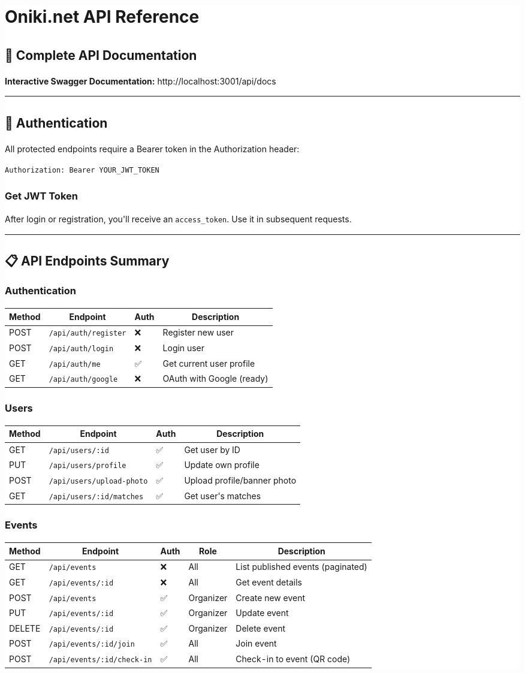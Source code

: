 # Oniki.net API Reference

## 📖 Complete API Documentation

**Interactive Swagger Documentation:** http://localhost:3001/api/docs

---

## 🔐 Authentication

All protected endpoints require a Bearer token in the Authorization header:

```
Authorization: Bearer YOUR_JWT_TOKEN
```

### Get JWT Token

After login or registration, you'll receive an `access_token`. Use it in subsequent requests.

---

## 📋 API Endpoints Summary

### Authentication

| Method | Endpoint | Auth | Description |
|--------|----------|------|-------------|
| POST | `/api/auth/register` | ❌ | Register new user |
| POST | `/api/auth/login` | ❌ | Login user |
| GET | `/api/auth/me` | ✅ | Get current user profile |
| GET | `/api/auth/google` | ❌ | OAuth with Google (ready) |

### Users

| Method | Endpoint | Auth | Description |
|--------|----------|------|-------------|
| GET | `/api/users/:id` | ✅ | Get user by ID |
| PUT | `/api/users/profile` | ✅ | Update own profile |
| POST | `/api/users/upload-photo` | ✅ | Upload profile/banner photo |
| GET | `/api/users/:id/matches` | ✅ | Get user's matches |

### Events

| Method | Endpoint | Auth | Role | Description |
|--------|----------|------|------|-------------|
| GET | `/api/events` | ❌ | All | List published events (paginated) |
| GET | `/api/events/:id` | ❌ | All | Get event details |
| POST | `/api/events` | ✅ | Organizer | Create new event |
| PUT | `/api/events/:id` | ✅ | Organizer | Update event |
| DELETE | `/api/events/:id` | ✅ | Organizer | Delete event |
| POST | `/api/events/:id/join` | ✅ | All | Join event |
| POST | `/api/events/:id/check-in` | ✅ | All | Check-in to event (QR code) |